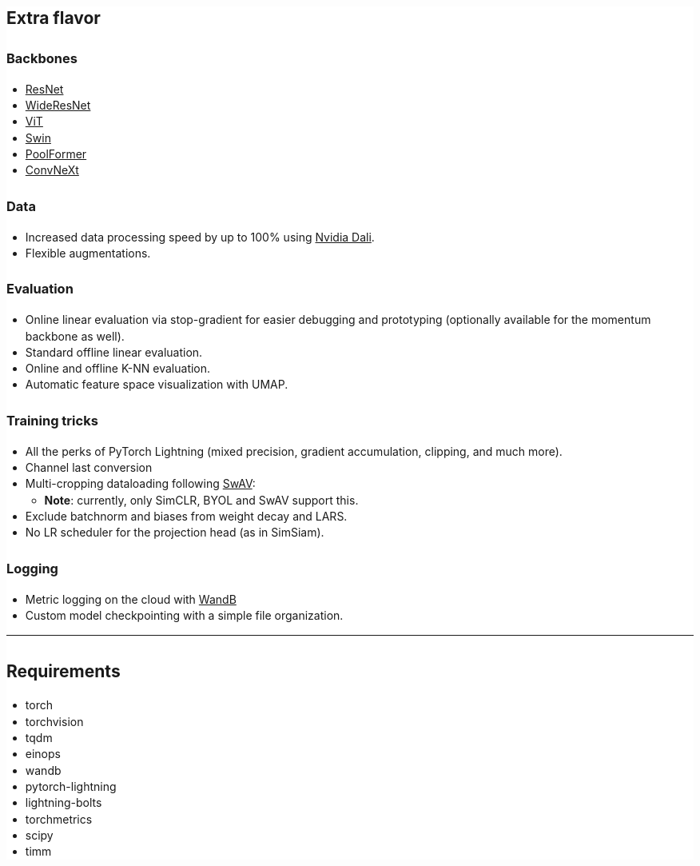 
## Extra flavor

### Backbones
* [ResNet](https://arxiv.org/abs/1512.03385)
* [WideResNet](https://arxiv.org/abs/1605.07146)
* [ViT](https://arxiv.org/abs/2010.11929)
* [Swin](https://arxiv.org/abs/2103.14030)
* [PoolFormer](https://arxiv.org/abs/2111.11418)
* [ConvNeXt](https://arxiv.org/abs/2201.03545)

### Data
* Increased data processing speed by up to 100% using [Nvidia Dali](https://github.com/NVIDIA/DALI).
* Flexible augmentations.

### Evaluation
* Online linear evaluation via stop-gradient for easier debugging and prototyping (optionally available for the momentum backbone as well).
* Standard offline linear evaluation.
* Online and offline K-NN evaluation.
* Automatic feature space visualization with UMAP.

### Training tricks
* All the perks of PyTorch Lightning (mixed precision, gradient accumulation, clipping, and much more).
* Channel last conversion
* Multi-cropping dataloading following [SwAV](https://arxiv.org/abs/2006.09882):
    * **Note**: currently, only SimCLR, BYOL and SwAV support this.
* Exclude batchnorm and biases from weight decay and LARS.
* No LR scheduler for the projection head (as in SimSiam).

### Logging
* Metric logging on the cloud with [WandB](https://wandb.ai/site)
* Custom model checkpointing with a simple file organization.

---
## Requirements
* torch
* torchvision
* tqdm
* einops
* wandb
* pytorch-lightning
* lightning-bolts
* torchmetrics
* scipy
* timm
